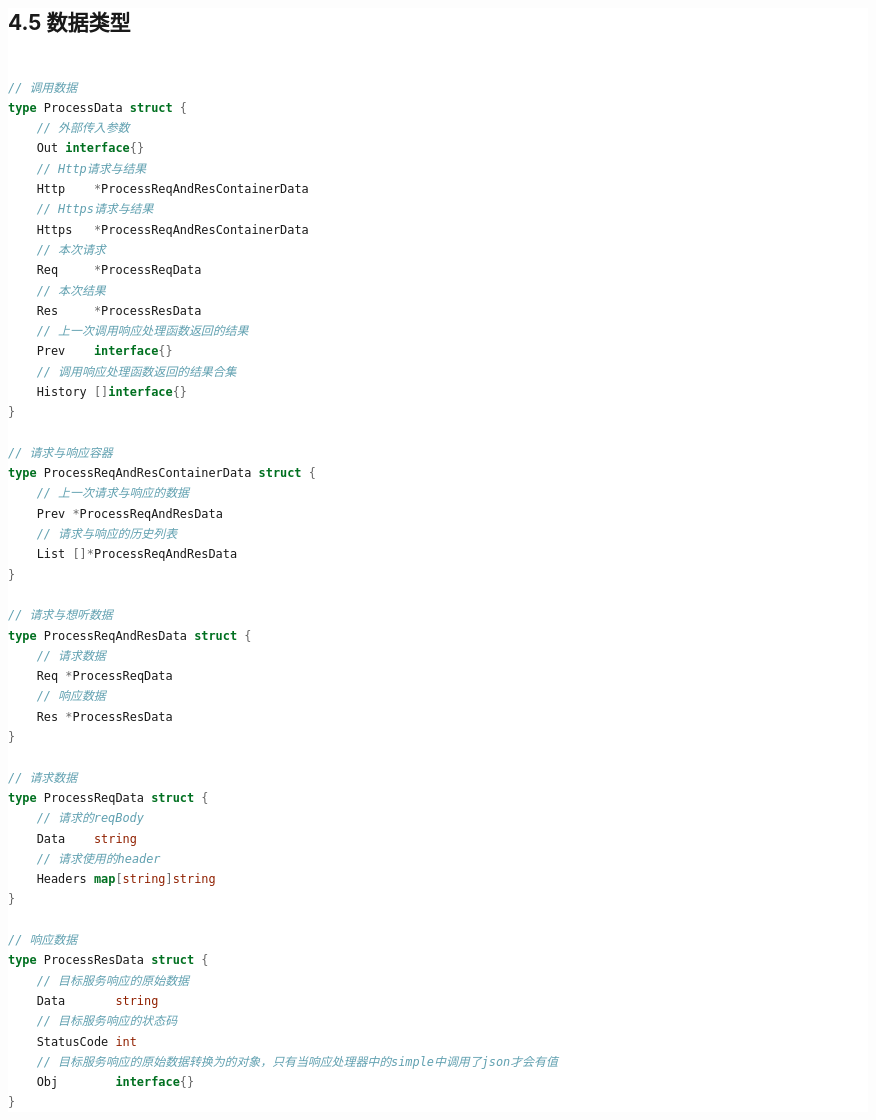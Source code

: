 ## 4.5 数据类型

```go

// 调用数据
type ProcessData struct {
	// 外部传入参数
    Out interface{}
    // Http请求与结果
    Http    *ProcessReqAndResContainerData
    // Https请求与结果
    Https   *ProcessReqAndResContainerData
    // 本次请求
    Req     *ProcessReqData
    // 本次结果
    Res     *ProcessResData
    // 上一次调用响应处理函数返回的结果
    Prev    interface{}
    // 调用响应处理函数返回的结果合集
    History []interface{}
}

// 请求与响应容器
type ProcessReqAndResContainerData struct {
	// 上一次请求与响应的数据
    Prev *ProcessReqAndResData
    // 请求与响应的历史列表
    List []*ProcessReqAndResData
}

// 请求与想听数据
type ProcessReqAndResData struct {
	// 请求数据
    Req *ProcessReqData
    // 响应数据
    Res *ProcessResData
}

// 请求数据
type ProcessReqData struct {
	// 请求的reqBody
    Data    string
    // 请求使用的header
    Headers map[string]string
}

// 响应数据
type ProcessResData struct {
	// 目标服务响应的原始数据
    Data       string
    // 目标服务响应的状态码
    StatusCode int
    // 目标服务响应的原始数据转换为的对象，只有当响应处理器中的simple中调用了json才会有值
    Obj        interface{}
}

```